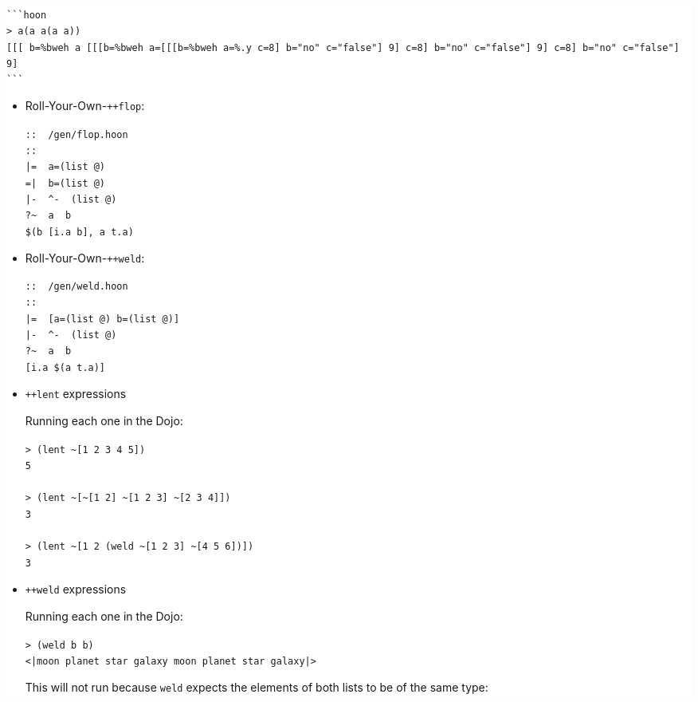     ```hoon
    > a(a a(a a))
    [[[ b=%bweh a [[[b=%bweh a=[[[b=%bweh a=%.y c=8] b="no" c="false"] 9] c=8] b="no" c="false"] 9] c=8] b="no" c="false"] 9]
    ```

- Roll-Your-Own-`++flop`:

    ```hoon
    ::  /gen/flop.hoon
    ::
    |=  a=(list @)
    =|  b=(list @)
    |-  ^-  (list @)
    ?~  a  b
    $(b [i.a b], a t.a)
    ```

- Roll-Your-Own-`++weld`:

    ```hoon
    ::  /gen/weld.hoon
    ::
    |=  [a=(list @) b=(list @)]
    |-  ^-  (list @)
    ?~  a  b
    [i.a $(a t.a)]
    ```

- `++lent` expressions

    Running each one in the Dojo:

    ```hoon
    > (lent ~[1 2 3 4 5])
    5

    > (lent ~[~[1 2] ~[1 2 3] ~[2 3 4]])
    3

    > (lent ~[1 2 (weld ~[1 2 3] ~[4 5 6])])
    3
    ```

- `++weld` expressions

    Running each one in the Dojo:

    ```hoon
    > (weld b b)
    <|moon planet star galaxy moon planet star galaxy|>
    ```

    This will not run because `weld` expects the elements of both lists to be of the same type:
